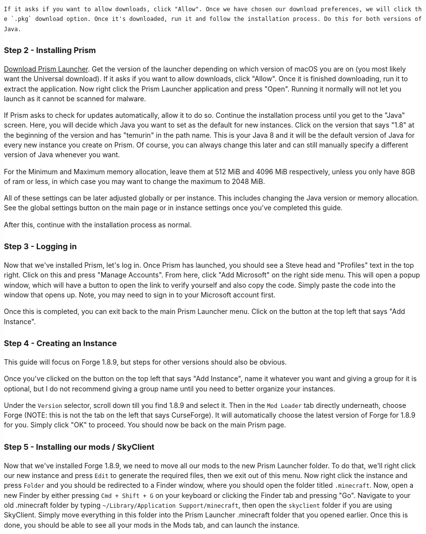     If it asks if you want to allow downloads, click "Allow". Once we have chosen our download preferences, we will click the `.pkg` download option. Once it's downloaded, run it and follow the installation process. Do this for both versions of Java.

### Step 2 - Installing Prism

[Download Prism Launcher](https://prismlauncher.org/download/mac). Get the version of the launcher depending on which version of macOS you are on (you most likely want the Universal download). If it asks if you want to allow downloads, click "Allow". Once it is finished downloading, run it to extract the application. Now right click the Prism Launcher application and press "Open". Running it normally will not let you launch as it cannot be scanned for malware.

If Prism asks to check for updates automatically, allow it to do so. Continue the installation process until you get to the "Java" screen. Here, you will decide which Java you want to set as the default for new instances. Click on the version that says "1.8" at the beginning of the version and has "temurin" in the path name. This is your Java 8 and it will be the default version of Java for every new instance you create on Prism. Of course, you can always change this later and can still manually specify a different version of Java whenever you want.

For the Minimum and Maximum memory allocation, leave them at 512 MiB and 4096 MiB respectively, unless you only have 8GB of ram or less, in which case you may want to change the maximum to 2048 MiB.

All of these settings can be later adjusted globally or per instance. This includes changing the Java version or memory allocation. See the global settings button on the main page or in instance settings once you've completed this guide.

After this, continue with the installation process as normal.

### Step 3 - Logging in

Now that we've installed Prism, let's log in. Once Prism has launched, you should see a Steve head and "Profiles" text in the top right. Click on this and press "Manage Accounts". From here, click "Add Microsoft" on the right side menu. This will open a popup window, which will have a button to open the link to verify yourself and also copy the code. Simply paste the code into the window that opens up. Note, you may need to sign in to your Microsoft account first.

Once this is completed, you can exit back to the main Prism Launcher menu. Click on the button at the top left that says "Add Instance".

### Step 4 - Creating an Instance

This guide will focus on Forge 1.8.9, but steps for other versions should also be obvious.

Once you've clicked on the button on the top left that says "Add Instance", name it whatever you want and giving a group for it is optional, but I do not recommend giving a group name until you need to better organize your instances.

Under the `Version` selector, scroll down till you find 1.8.9 and select it. Then in the `Mod Loader` tab directly underneath, choose Forge (NOTE: this is not the tab on the left that says CurseForge). It will automatically choose the latest version of Forge for 1.8.9 for you. Simply click "OK" to proceed. You should now be back on the main Prism page.

### Step 5 - Installing our mods / SkyClient

Now that we've installed Forge 1.8.9, we need to move all our mods to the new Prism Launcher folder. To do that, we'll right click our new instance and press `Edit` to generate the required files, then we exit out of this menu. Now right click the instance and press `Folder` and you should be redirected to a Finder window, where you should open the folder titled `.minecraft`. Now, open a new Finder by either pressing `Cmd + Shift + G` on your keyboard or clicking the Finder tab and pressing "Go". Navigate to your old .minecraft folder by typing `~/Library/Application Support/minecraft`, then open the `skyclient` folder if you are using SkyClient. Simply move everything in this folder into the Prism Launcher .minecraft folder that you opened earlier. Once this is done, you should be able to see all your mods in the Mods tab, and can launch the instance.
